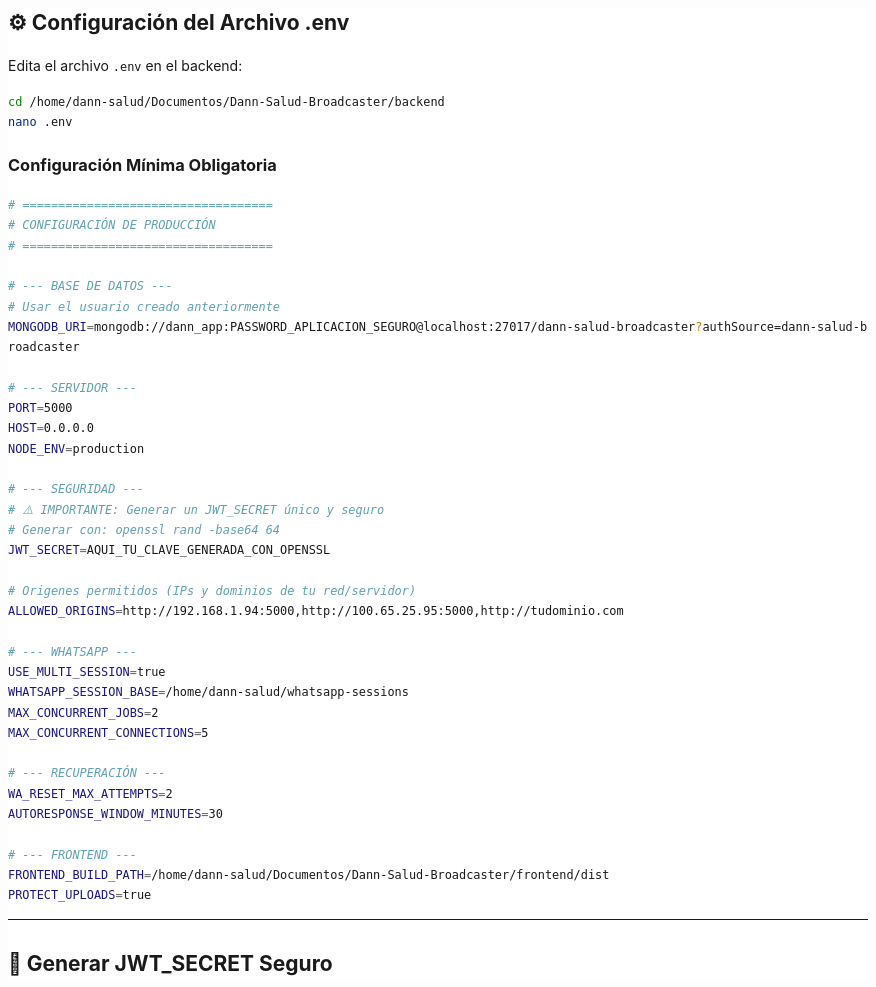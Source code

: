 
## ⚙️ Configuración del Archivo .env

Edita el archivo `.env` en el backend:

```bash
cd /home/dann-salud/Documentos/Dann-Salud-Broadcaster/backend
nano .env
```

### Configuración Mínima Obligatoria

```bash
# ===================================
# CONFIGURACIÓN DE PRODUCCIÓN
# ===================================

# --- BASE DE DATOS ---
# Usar el usuario creado anteriormente
MONGODB_URI=mongodb://dann_app:PASSWORD_APLICACION_SEGURO@localhost:27017/dann-salud-broadcaster?authSource=dann-salud-broadcaster

# --- SERVIDOR ---
PORT=5000
HOST=0.0.0.0
NODE_ENV=production

# --- SEGURIDAD ---
# ⚠️ IMPORTANTE: Generar un JWT_SECRET único y seguro
# Generar con: openssl rand -base64 64
JWT_SECRET=AQUI_TU_CLAVE_GENERADA_CON_OPENSSL

# Origenes permitidos (IPs y dominios de tu red/servidor)
ALLOWED_ORIGINS=http://192.168.1.94:5000,http://100.65.25.95:5000,http://tudominio.com

# --- WHATSAPP ---
USE_MULTI_SESSION=true
WHATSAPP_SESSION_BASE=/home/dann-salud/whatsapp-sessions
MAX_CONCURRENT_JOBS=2
MAX_CONCURRENT_CONNECTIONS=5

# --- RECUPERACIÓN ---
WA_RESET_MAX_ATTEMPTS=2
AUTORESPONSE_WINDOW_MINUTES=30

# --- FRONTEND ---
FRONTEND_BUILD_PATH=/home/dann-salud/Documentos/Dann-Salud-Broadcaster/frontend/dist
PROTECT_UPLOADS=true
```

---

## 🔐 Generar JWT_SECRET Seguro
